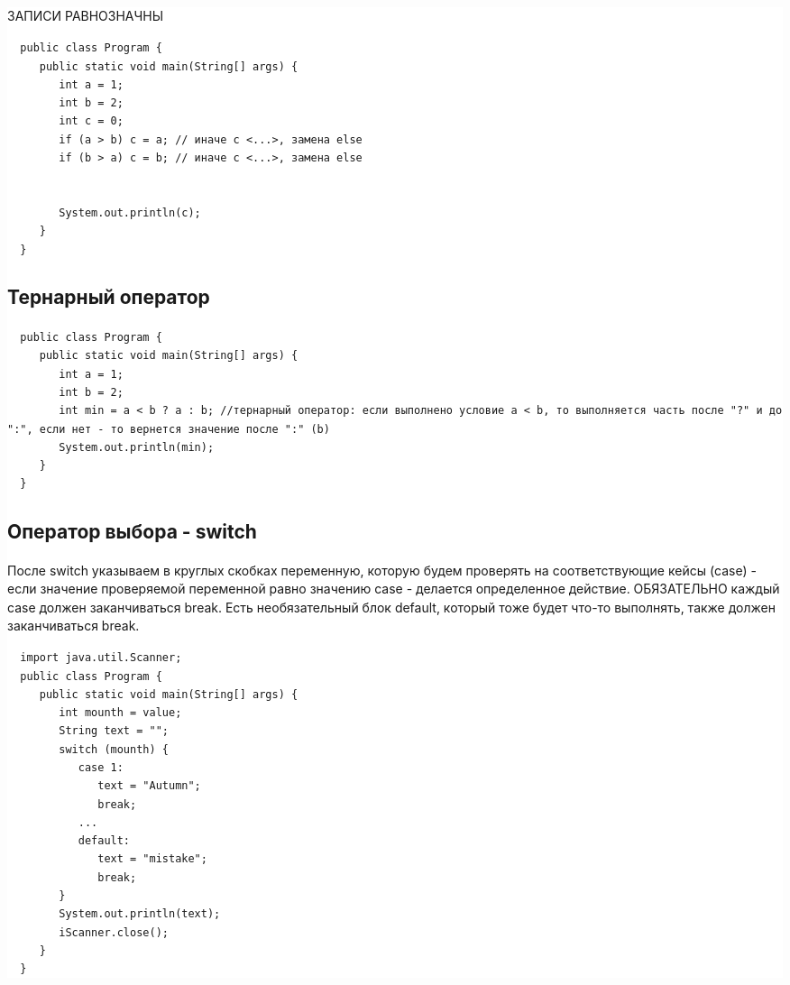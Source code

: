 ЗАПИСИ РАВНОЗНАЧНЫ

      public class Program {
         public static void main(String[] args) {
            int a = 1;
            int b = 2;
            int c = 0;
            if (a > b) c = a; // иначе с <...>, замена else
            if (b > a) c = b; // иначе с <...>, замена else


            System.out.println(c);
         }
      }

## Тернарный оператор

      public class Program {
         public static void main(String[] args) {
            int a = 1;
            int b = 2;
            int min = a < b ? a : b; //тернарный оператор: если выполнено условие a < b, то выполняется часть после "?" и до ":", если нет - то вернется значение после ":" (b)
            System.out.println(min);
         }
      }

## Оператор выбора - switch

После switch указываем в круглых скобках переменную, которую будем проверять на соответствующие кейсы (case) - если значение проверяемой переменной равно значению case - делается определенное действие. ОБЯЗАТЕЛЬНО каждый case должен заканчиваться break.
Есть необязательный блок default, который тоже будет что-то выполнять, также должен заканчиваться break.

      import java.util.Scanner;
      public class Program {
         public static void main(String[] args) {
            int mounth = value;
            String text = "";
            switch (mounth) {
               case 1:
                  text = "Autumn";
                  break;
               ...
               default:
                  text = "mistake";
                  break;
            }
            System.out.println(text);
            iScanner.close();
         }
      }
